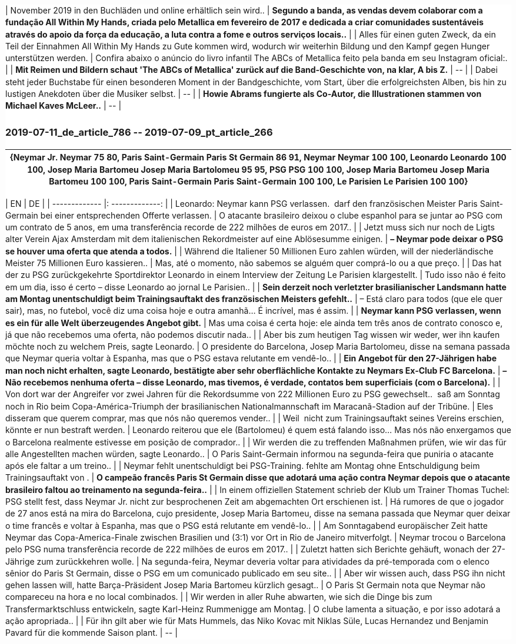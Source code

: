 | November 2019 in den Buchläden und online erhältlich sein wird.. | **Segundo a banda, as vendas devem colaborar com a fundação All Within My Hands, criada pelo Metallica em fevereiro de 2017 e dedicada a criar comunidades sustentáveis através do apoio da força da educação, a luta contra a fome e outros serviços locais..** |
| Alles für einen guten Zweck, da ein Teil der Einnahmen All Within My Hands zu Gute kommen wird, wodurch wir weiterhin Bildung und den Kampf gegen Hunger unterstützen werden. | Confira abaixo o anúncio do livro infantil The ABCs of Metallica feito pela banda em seu Instagram oficial:. |
| **Mit Reimen und Bildern schaut 'The ABCs of Metallica' zurück auf die Band-Geschichte von, na klar, A bis Z.** | -- |
| Dabei steht jeder Buchstabe für einen besonderen Moment in der Bandgeschichte, vom Start, über die erfolgreichsten Alben, bis hin zu lustigen Anekdoten über die Musiker selbst. | -- |
| **Howie Abrams fungierte als Co-Autor, die Illustrationen stammen von Michael Kaves McLeer..** | -- |
### 2019-07-11_de_article_786 -- 2019-07-09_pt_article_266
| {Neymar Jr. Neymar 75 80, Paris Saint-Germain Paris St Germain 86 91, Neymar Neymar 100 100, Leonardo Leonardo 100 100, Josep Maria Bartomeu Josep Maria Bartolomeu 95 95, PSG PSG 100 100, Josep Maria Bartomeu Josep Maria Bartomeu 100 100, Paris Saint-Germain Paris Saint-Germain 100 100, Le Parisien Le Parisien 100 100} |
| ------------- |

| EN | DE | 
| ------------- |: -------------: | 
| Leonardo: Neymar kann PSG verlassen.  darf den französischen Meister Paris Saint-Germain bei einer entsprechenden Offerte verlassen. | O atacante brasileiro deixou o clube espanhol para se juntar ao PSG com um contrato de 5 anos, em uma transferência recorde de 222 milhões de euros em 2017.. |
| Jetzt muss sich nur noch de Ligts alter Verein Ajax Amsterdam mit dem italienischen Rekordmeister auf eine Ablösesumme einigen. | **– Neymar pode deixar o PSG se houver uma oferta que atenda a todos.** |
| Während die Italiener 50 Millionen Euro zahlen würden, will der niederländische Meister 75 Millionen Euro kassieren.. | Mas, até o momento, não sabemos se alguém quer comprá-lo ou a que preço. |
| Das hat der zu PSG zurückgekehrte Sportdirektor Leonardo in einem Interview der Zeitung Le Parisien klargestellt. | Tudo isso não é feito em um dia, isso é certo – disse Leonardo ao jornal Le Parisien.. |
| **Sein derzeit noch verletzter brasilianischer Landsmann hatte am Montag unentschuldigt beim Trainingsauftakt des französischen Meisters gefehlt..** | – Está claro para todos (que ele quer sair), mas, no futebol, você diz uma coisa hoje e outra amanhã… É incrível, mas é assim. |
| **Neymar kann PSG verlassen, wenn es ein für alle Welt überzeugendes Angebot gibt.** | Mas uma coisa é certa hoje: ele ainda tem três anos de contrato conosco e, já que não recebemos uma oferta, não podemos discutir nada.. |
| Aber bis zum heutigen Tag wissen wir weder, wer ihn kaufen möchte noch zu welchem Preis, sagte Leonardo. | O presidente do Barcelona, Josep Maria Bartolomeu, disse na semana passada que Neymar queria voltar à Espanha, mas que o PSG estava relutante em vendê-lo.. |
| **Ein Angebot für den 27-Jährigen habe man noch nicht erhalten, sagte Leonardo, bestätigte aber sehr oberflächliche Kontakte zu Neymars Ex-Club FC Barcelona.** | **– Não recebemos nenhuma oferta – disse Leonardo, mas tivemos, é verdade, contatos bem superficiais (com o Barcelona).** |
| Von dort war der Angreifer vor zwei Jahren für die Rekordsumme von 222 Millionen Euro zu PSG gewechselt..  saß am Sonntag noch in Rio  beim Copa-América-Triumph der brasilianischen Nationalmannschaft im Maracanã-Stadion auf der Tribüne. | Eles disseram que querem comprar, mas que nós não queremos vender.. |
| Weil  nicht zum Trainingsauftakt seines Vereins erschien, könnte er nun bestraft werden. | Leonardo reiterou que ele (Bartolomeu) é quem está falando isso… Mas nós não enxergamos que o Barcelona realmente estivesse em posição de comprador.. |
| Wir werden die zu treffenden Maßnahmen prüfen, wie wir das für alle Angestellten machen würden, sagte Leonardo.. | O Paris Saint-Germain informou na segunda-feira que puniria o atacante após ele faltar a um treino.. |
| Neymar fehlt unentschuldigt bei PSG-Training. fehlte am Montag ohne Entschuldigung beim Trainingsauftakt von . | **O campeão francês Paris St Germain disse que adotará uma ação contra Neymar depois que o atacante brasileiro faltou ao treinamento na segunda-feira..** |
| In einem offiziellen Statement schrieb der Klub um Trainer Thomas Tuchel: PSG stellt fest, dass Neymar Jr. nicht zur besprochenen Zeit am abgemachten Ort erschienen ist. | Há rumores de que o jogador de 27 anos está na mira do Barcelona, cujo presidente, Josep Maria Bartomeu, disse na semana passada que Neymar quer deixar o time francês e voltar à Espanha, mas que o PSG está relutante em vendê-lo.. |
| Am Sonntagabend europäischer Zeit hatte Neymar das Copa-America-Finale zwischen Brasilien und  (3:1) vor Ort in Rio de Janeiro mitverfolgt. | Neymar trocou o Barcelona pelo PSG numa transferência recorde de 222 milhões de euros em 2017.. |
| Zuletzt hatten sich Berichte gehäuft, wonach der 27-Jährige zum  zurückkehren wolle. | Na segunda-feira, Neymar deveria voltar para atividades da pré-temporada com o elenco sênior do Paris St Germain, disse o PSG em um comunicado publicado em seu site.. |
| Aber wir wissen auch, dass PSG ihn nicht gehen lassen will, hatte Barça-Präsident Josep Maria Bartomeu kürzlich gesagt.. | O Paris St Germain nota que Neymar não compareceu na hora e no local combinados. |
| Wir werden in aller Ruhe abwarten, wie sich die Dinge bis zum Transfermarktschluss entwickeln, sagte Karl-Heinz Rummenigge am Montag. | O clube lamenta a situação, e por isso adotará a ação apropriada.. |
| Für ihn gilt aber wie für Mats Hummels, das Niko Kovac mit Niklas Süle, Lucas Hernandez und Benjamin Pavard für die kommende Saison plant. | -- |